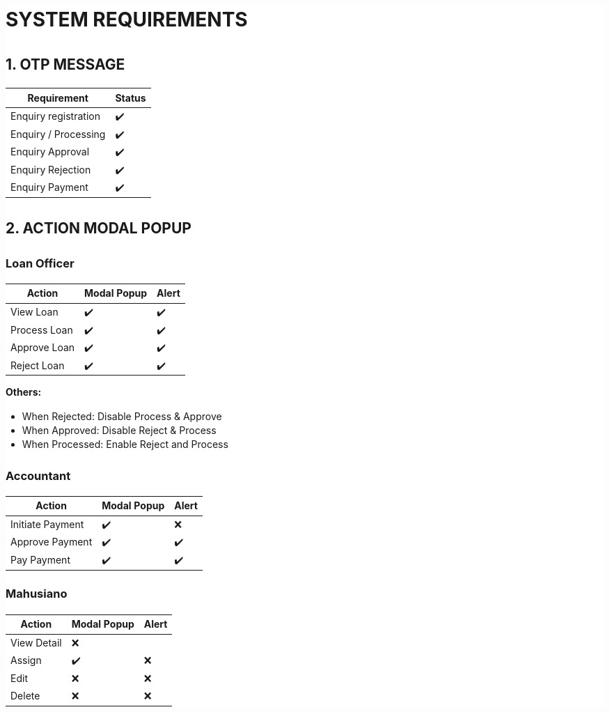 # SYSTEM REQUIREMENTS
## 1. OTP MESSAGE


| Requirement            | Status |
|------------------------|--------|
| Enquiry registration    | ✔️     |
| Enquiry / Processing    | ✔️     |
| Enquiry Approval        | ✔️     |
| Enquiry Rejection       | ✔️     |
| Enquiry Payment         | ✔️     |

## 2. ACTION MODAL POPUP

### **Loan Officer**

| Action       | Modal Popup | Alert |
|--------------|-------------|-------|
| View Loan    | ✔️          | ✔️    |
| Process Loan | ✔️          | ✔️    |
| Approve Loan | ✔️          | ✔️    |
| Reject Loan  | ✔️          | ✔️    |

**Others:**
- When Rejected: Disable Process & Approve
- When Approved: Disable Reject & Process
- When Processed: Enable Reject and Process

### **Accountant**

| Action           | Modal Popup | Alert |
|------------------|-------------|-------|
| Initiate Payment  | ✔️          | ❌    |
| Approve Payment   | ✔️          | ✔️    |
| Pay Payment       | ✔️          | ✔️    |

### **Mahusiano**

| Action          | Modal Popup | Alert |
|-----------------|-------------|-------|
| View Detail     | ❌          |       |
| Assign          | ✔️          | ❌    |
| Edit            | ❌          | ❌    |
| Delete          | ❌          | ❌    |
